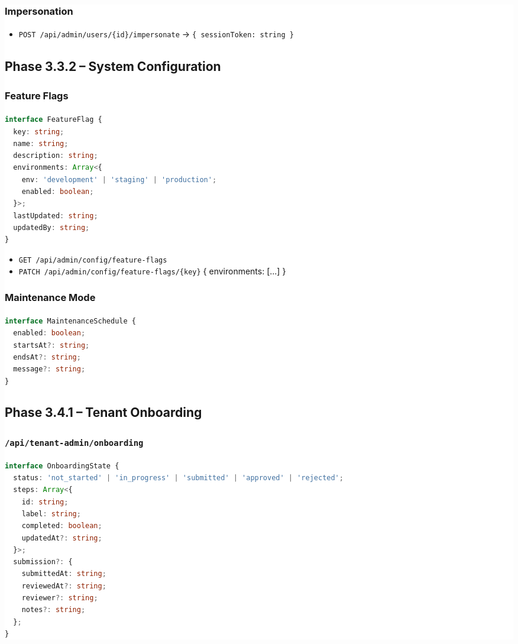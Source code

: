 ### Impersonation
- `POST /api/admin/users/{id}/impersonate` → `{ sessionToken: string }`

## Phase 3.3.2 – System Configuration

### Feature Flags
```ts
interface FeatureFlag {
  key: string;
  name: string;
  description: string;
  environments: Array<{
    env: 'development' | 'staging' | 'production';
    enabled: boolean;
  }>;
  lastUpdated: string;
  updatedBy: string;
}
```

- `GET /api/admin/config/feature-flags`
- `PATCH /api/admin/config/feature-flags/{key}` { environments: [...] }

### Maintenance Mode
```ts
interface MaintenanceSchedule {
  enabled: boolean;
  startsAt?: string;
  endsAt?: string;
  message?: string;
}
```

## Phase 3.4.1 – Tenant Onboarding

### `/api/tenant-admin/onboarding`
```ts
interface OnboardingState {
  status: 'not_started' | 'in_progress' | 'submitted' | 'approved' | 'rejected';
  steps: Array<{
    id: string;
    label: string;
    completed: boolean;
    updatedAt?: string;
  }>;
  submission?: {
    submittedAt: string;
    reviewedAt?: string;
    reviewer?: string;
    notes?: string;
  };
}
```
